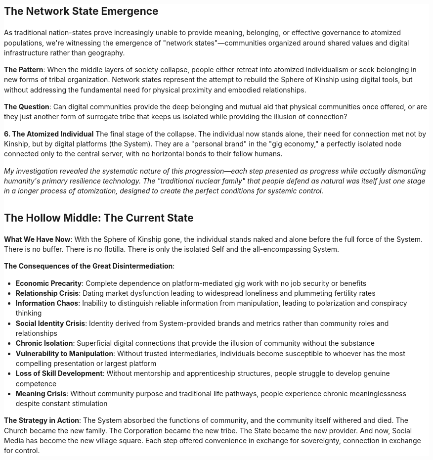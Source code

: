 ## The Network State Emergence

As traditional nation-states prove increasingly unable to provide meaning, belonging, or effective governance to atomized populations, we're witnessing the emergence of "network states"—communities organized around shared values and digital infrastructure rather than geography.

**The Pattern**: When the middle layers of society collapse, people either retreat into atomized individualism or seek belonging in new forms of tribal organization. Network states represent the attempt to rebuild the Sphere of Kinship using digital tools, but without addressing the fundamental need for physical proximity and embodied relationships.

**The Question**: Can digital communities provide the deep belonging and mutual aid that physical communities once offered, or are they just another form of surrogate tribe that keeps us isolated while providing the illusion of connection?

**6. The Atomized Individual**
The final stage of the collapse. The individual now stands alone, their need for connection met not by Kinship, but by digital platforms (the System). They are a "personal brand" in the "gig economy," a perfectly isolated node connected only to the central server, with no horizontal bonds to their fellow humans.

*My investigation revealed the systematic nature of this progression—each step presented as progress while actually dismantling humanity's primary resilience technology. The "traditional nuclear family" that people defend as natural was itself just one stage in a longer process of atomization, designed to create the perfect conditions for systemic control.*

## The Hollow Middle: The Current State

**What We Have Now**: With the Sphere of Kinship gone, the individual stands naked and alone before the full force of the System. There is no buffer. There is no flotilla. There is only the isolated Self and the all-encompassing System.

**The Consequences of the Great Disintermediation**:

- **Economic Precarity**: Complete dependence on platform-mediated gig work with no job security or benefits
- **Relationship Crisis**: Dating market dysfunction leading to widespread loneliness and plummeting fertility rates
- **Information Chaos**: Inability to distinguish reliable information from manipulation, leading to polarization and conspiracy thinking
- **Social Identity Crisis**: Identity derived from System-provided brands and metrics rather than community roles and relationships
- **Chronic Isolation**: Superficial digital connections that provide the illusion of community without the substance
- **Vulnerability to Manipulation**: Without trusted intermediaries, individuals become susceptible to whoever has the most compelling presentation or largest platform
- **Loss of Skill Development**: Without mentorship and apprenticeship structures, people struggle to develop genuine competence
- **Meaning Crisis**: Without community purpose and traditional life pathways, people experience chronic meaninglessness despite constant stimulation

**The Strategy in Action**: The System absorbed the functions of community, and the community itself withered and died. The Church became the new family. The Corporation became the new tribe. The State became the new provider. And now, Social Media has become the new village square. Each step offered convenience in exchange for sovereignty, connection in exchange for control.
